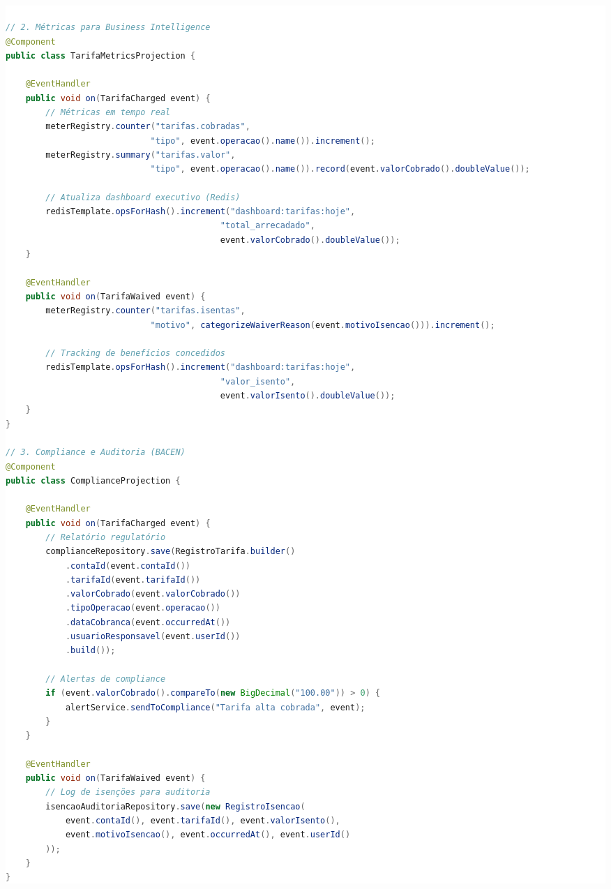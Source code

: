 ```java

// 2. Métricas para Business Intelligence
@Component
public class TarifaMetricsProjection {
    
    @EventHandler
    public void on(TarifaCharged event) {
        // Métricas em tempo real
        meterRegistry.counter("tarifas.cobradas", 
                             "tipo", event.operacao().name()).increment();
        meterRegistry.summary("tarifas.valor", 
                             "tipo", event.operacao().name()).record(event.valorCobrado().doubleValue());
        
        // Atualiza dashboard executivo (Redis)
        redisTemplate.opsForHash().increment("dashboard:tarifas:hoje", 
                                           "total_arrecadado", 
                                           event.valorCobrado().doubleValue());
    }
    
    @EventHandler
    public void on(TarifaWaived event) {
        meterRegistry.counter("tarifas.isentas", 
                             "motivo", categorizeWaiverReason(event.motivoIsencao())).increment();
        
        // Tracking de benefícios concedidos
        redisTemplate.opsForHash().increment("dashboard:tarifas:hoje", 
                                           "valor_isento", 
                                           event.valorIsento().doubleValue());
    }
}

// 3. Compliance e Auditoria (BACEN)
@Component
public class ComplianceProjection {
    
    @EventHandler
    public void on(TarifaCharged event) {
        // Relatório regulatório
        complianceRepository.save(RegistroTarifa.builder()
            .contaId(event.contaId())
            .tarifaId(event.tarifaId())
            .valorCobrado(event.valorCobrado())
            .tipoOperacao(event.operacao())
            .dataCobranca(event.occurredAt())
            .usuarioResponsavel(event.userId())
            .build());
        
        // Alertas de compliance
        if (event.valorCobrado().compareTo(new BigDecimal("100.00")) > 0) {
            alertService.sendToCompliance("Tarifa alta cobrada", event);
        }
    }
    
    @EventHandler
    public void on(TarifaWaived event) {
        // Log de isenções para auditoria
        isencaoAuditoriaRepository.save(new RegistroIsencao(
            event.contaId(), event.tarifaId(), event.valorIsento(), 
            event.motivoIsencao(), event.occurredAt(), event.userId()
        ));
    }
}
```